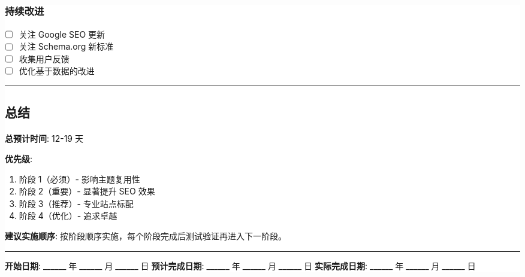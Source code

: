 ### 持续改进

- [ ] 关注 Google SEO 更新
- [ ] 关注 Schema.org 新标准
- [ ] 收集用户反馈
- [ ] 优化基于数据的改进

---

## 总结

**总预计时间**: 12-19 天

**优先级**:
1. 阶段 1（必须）- 影响主题复用性
2. 阶段 2（重要）- 显著提升 SEO 效果
3. 阶段 3（推荐）- 专业站点标配
4. 阶段 4（优化）- 追求卓越

**建议实施顺序**:
按阶段顺序实施，每个阶段完成后测试验证再进入下一阶段。

---

**开始日期**: ______ 年 ______ 月 ______ 日
**预计完成日期**: ______ 年 ______ 月 ______ 日
**实际完成日期**: ______ 年 ______ 月 ______ 日
